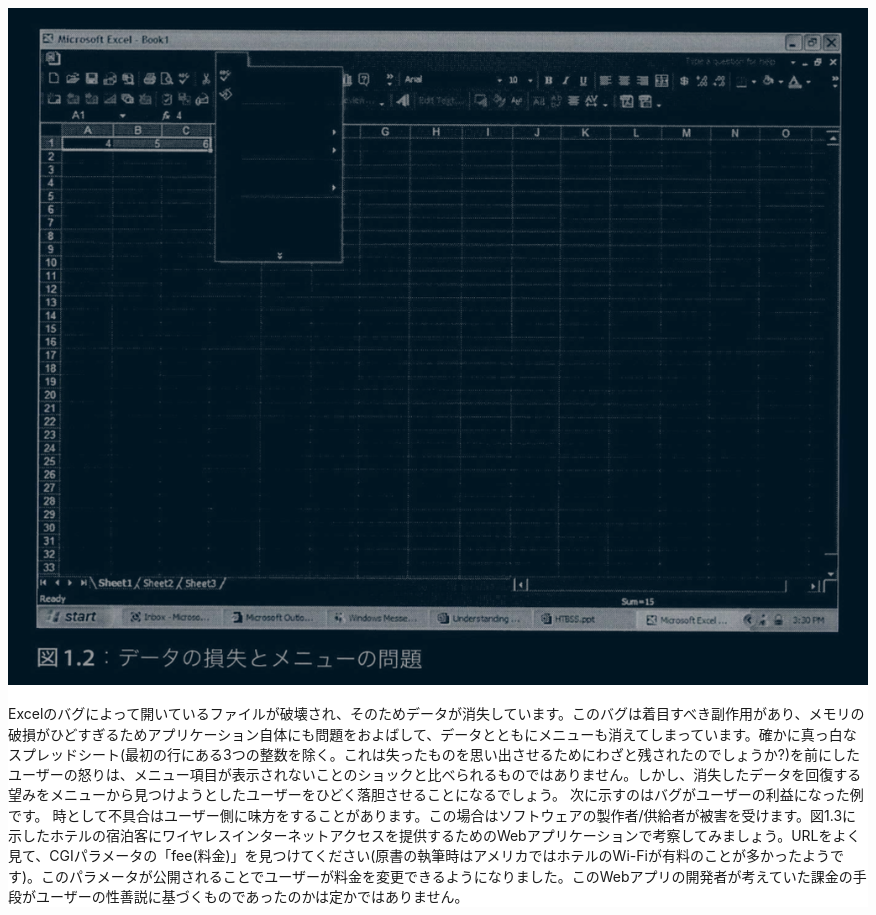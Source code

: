 ![図1.2:データの損失とメニューの問題](../fig/探索的テストの考え方/1.2.png "図1.2:データの損失とメニューの問題")

Excelのバグによって開いているファイルが破壊され、そのためデータが消失しています。このバグは着目すべき副作用があり、メモリの破損がひどすぎるためアプリケーション自体にも問題をおよばして、データとともにメニューも消えてしまっています。確かに真っ白なスプレッドシート(最初の行にある3つの整数を除く。これは失ったものを思い出させるためにわざと残されたのでしょうか?)を前にしたユーザーの怒りは、メニュー項目が表示されないことのショックと比べられるものではありません。しかし、消失したデータを回復する望みをメニューから見つけようとしたユーザーをひどく落胆させることになるでしょう。
次に示すのはバグがユーザーの利益になった例です。
時として不具合はユーザー側に味方をすることがあります。この場合はソフトウェアの製作者/供給者が被害を受けます。図1.3に示したホテルの宿泊客にワイヤレスインターネットアクセスを提供するためのWebアプリケーションで考察してみましょう。URLをよく見て、CGIパラメータの「fee(料金)」を見つけてください(原書の執筆時はアメリカではホテルのWi-Fiが有料のことが多かったようです)。このパラメータが公開されることでユーザーが料金を変更できるようになりました。このWebアプリの開発者が考えていた課金の手段がユーザーの性善説に基づくものであったのかは定かではありません。
